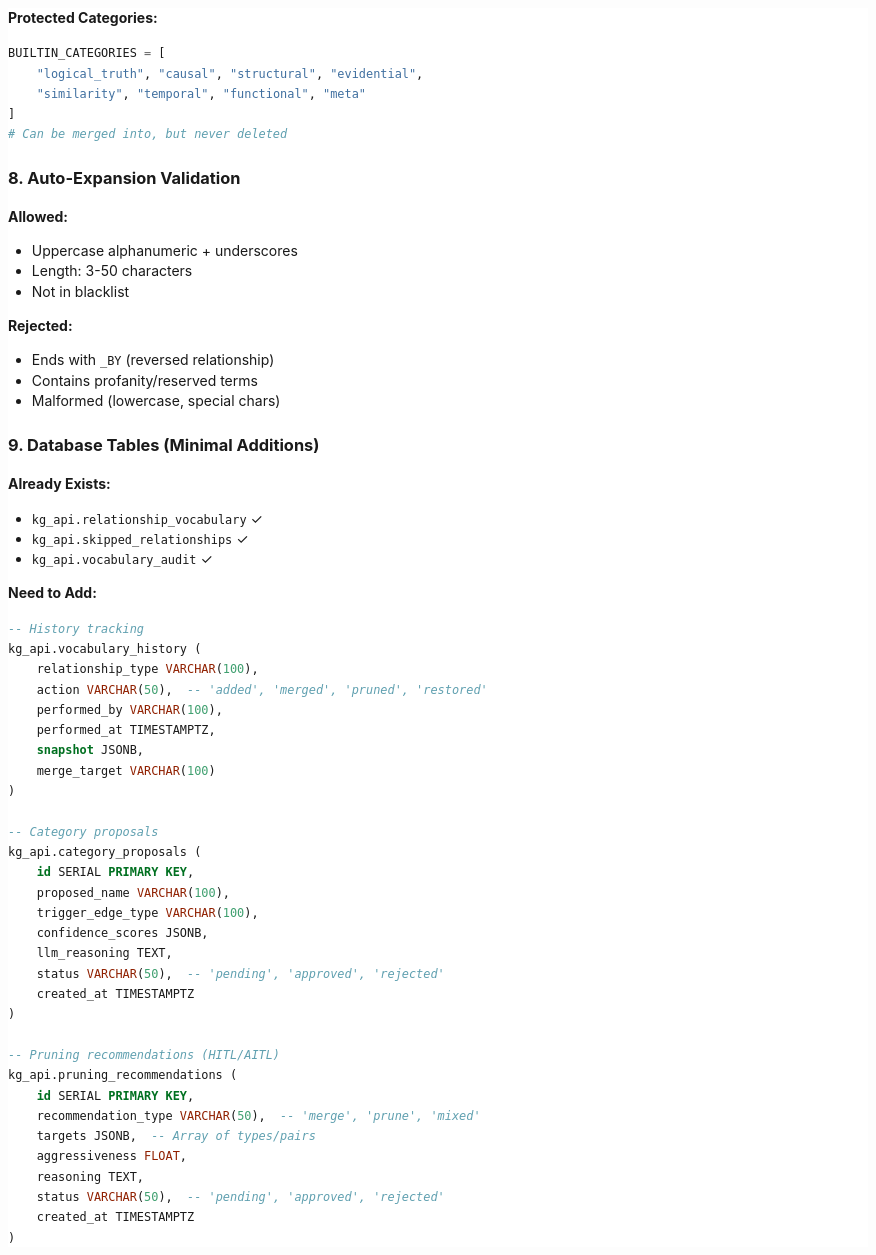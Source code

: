 **Protected Categories:**
```python
BUILTIN_CATEGORIES = [
    "logical_truth", "causal", "structural", "evidential",
    "similarity", "temporal", "functional", "meta"
]
# Can be merged into, but never deleted
```

### 8. Auto-Expansion Validation

**Allowed:**
- Uppercase alphanumeric + underscores
- Length: 3-50 characters
- Not in blacklist

**Rejected:**
- Ends with `_BY` (reversed relationship)
- Contains profanity/reserved terms
- Malformed (lowercase, special chars)

### 9. Database Tables (Minimal Additions)

**Already Exists:**
- `kg_api.relationship_vocabulary` ✓
- `kg_api.skipped_relationships` ✓
- `kg_api.vocabulary_audit` ✓

**Need to Add:**
```sql
-- History tracking
kg_api.vocabulary_history (
    relationship_type VARCHAR(100),
    action VARCHAR(50),  -- 'added', 'merged', 'pruned', 'restored'
    performed_by VARCHAR(100),
    performed_at TIMESTAMPTZ,
    snapshot JSONB,
    merge_target VARCHAR(100)
)

-- Category proposals
kg_api.category_proposals (
    id SERIAL PRIMARY KEY,
    proposed_name VARCHAR(100),
    trigger_edge_type VARCHAR(100),
    confidence_scores JSONB,
    llm_reasoning TEXT,
    status VARCHAR(50),  -- 'pending', 'approved', 'rejected'
    created_at TIMESTAMPTZ
)

-- Pruning recommendations (HITL/AITL)
kg_api.pruning_recommendations (
    id SERIAL PRIMARY KEY,
    recommendation_type VARCHAR(50),  -- 'merge', 'prune', 'mixed'
    targets JSONB,  -- Array of types/pairs
    aggressiveness FLOAT,
    reasoning TEXT,
    status VARCHAR(50),  -- 'pending', 'approved', 'rejected'
    created_at TIMESTAMPTZ
)
```
